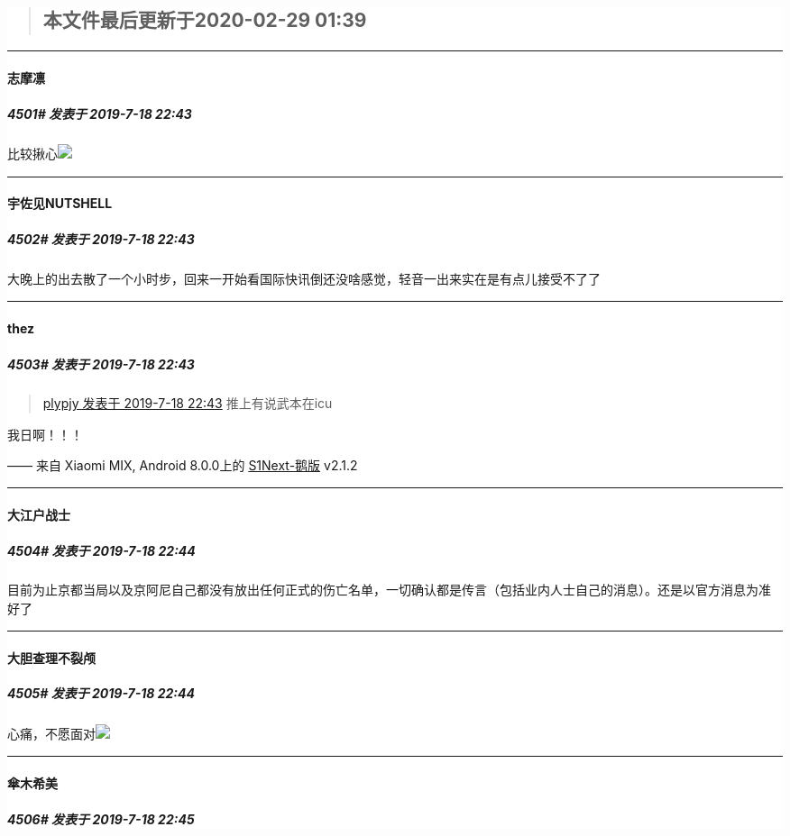 > ## **本文件最后更新于2020-02-29 01:39** 


-----

####  志摩凛  
##### 4501#       发表于 2019-7-18 22:43


比较揪心<img src="https://static.saraba1st.com/image/smiley/face2017/024.png" referrerpolicy="no-referrer">


-----

####  宇佐见NUTSHELL  
##### 4502#       发表于 2019-7-18 22:43


大晚上的出去散了一个小时步，回来一开始看国际快讯倒还没啥感觉，轻音一出来实在是有点儿接受不了了


-----

####  thez  
##### 4503#       发表于 2019-7-18 22:43


<blockquote><a href="httphttps://bbs.saraba1st.com/2b/forum.php?mod=redirect&amp;goto=findpost&amp;pid=44572703&amp;ptid=1847593" target="_blank">plypjy 发表于 2019-7-18 22:43</a>
推上有说武本在icu</blockquote>
我日啊！！！

—— 来自 Xiaomi MIX, Android 8.0.0上的 [S1Next-鹅版](https://github.com/ykrank/S1-Next/releases) v2.1.2


-----

####  大江户战士  
##### 4504#       发表于 2019-7-18 22:44


目前为止京都当局以及京阿尼自己都没有放出任何正式的伤亡名单，一切确认都是传言（包括业内人士自己的消息）。还是以官方消息为准好了


-----

####  大胆查理不裂颅  
##### 4505#       发表于 2019-7-18 22:44


心痛，不愿面对<img src="https://static.saraba1st.com/image/smiley/face2017/138.png" referrerpolicy="no-referrer">


-----

####  傘木希美  
##### 4506#       发表于 2019-7-18 22:45
